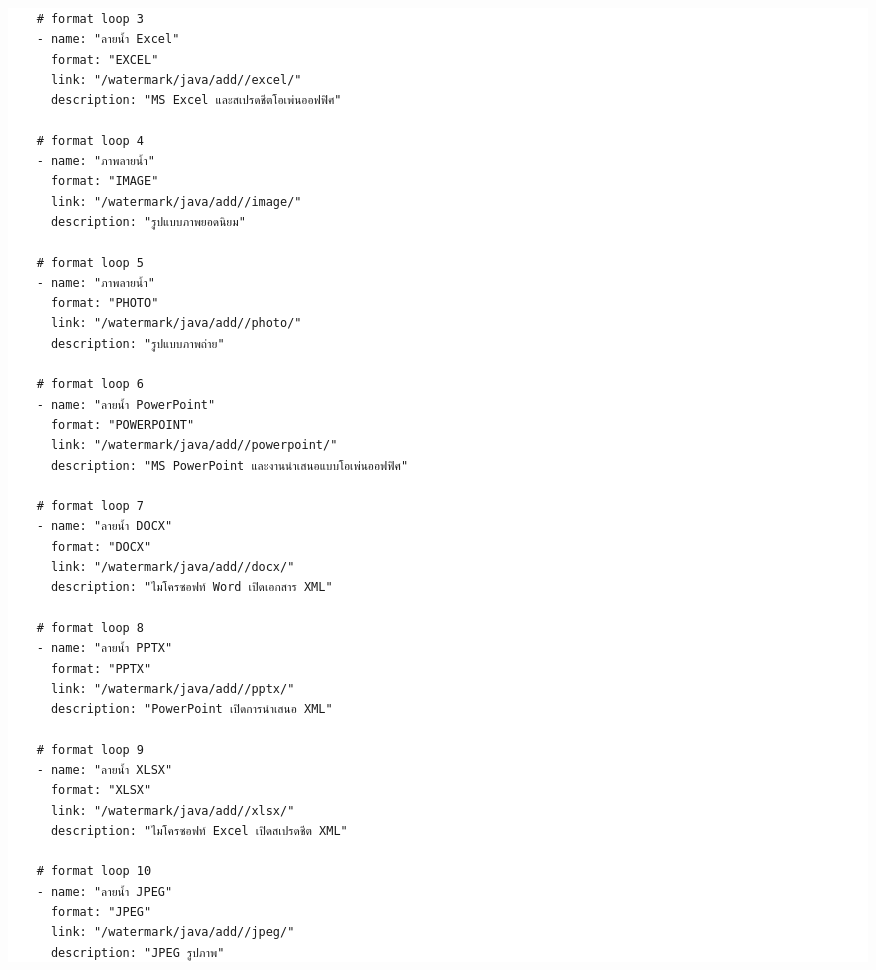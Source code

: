         # format loop 3
        - name: "ลายน้ำ Excel"
          format: "EXCEL"
          link: "/watermark/java/add//excel/"
          description: "MS Excel และสเปรดชีตโอเพ่นออฟฟิศ"

        # format loop 4
        - name: "ภาพลายน้ำ"
          format: "IMAGE"
          link: "/watermark/java/add//image/"
          description: "รูปแบบภาพยอดนิยม"

        # format loop 5
        - name: "ภาพลายน้ำ"
          format: "PHOTO"
          link: "/watermark/java/add//photo/"
          description: "รูปแบบภาพถ่าย"

        # format loop 6
        - name: "ลายน้ำ PowerPoint"
          format: "POWERPOINT"
          link: "/watermark/java/add//powerpoint/"
          description: "MS PowerPoint และงานนำเสนอแบบโอเพ่นออฟฟิศ"

        # format loop 7
        - name: "ลายน้ำ DOCX"
          format: "DOCX"
          link: "/watermark/java/add//docx/"
          description: "ไมโครซอฟท์ Word เปิดเอกสาร XML"
          
        # format loop 8
        - name: "ลายน้ำ PPTX"
          format: "PPTX"
          link: "/watermark/java/add//pptx/"
          description: "PowerPoint เปิดการนำเสนอ XML"
          
        # format loop 9
        - name: "ลายน้ำ XLSX"
          format: "XLSX"
          link: "/watermark/java/add//xlsx/"
          description: "ไมโครซอฟท์ Excel เปิดสเปรดชีต XML"

        # format loop 10
        - name: "ลายน้ำ JPEG"
          format: "JPEG"
          link: "/watermark/java/add//jpeg/"
          description: "JPEG รูปภาพ"
